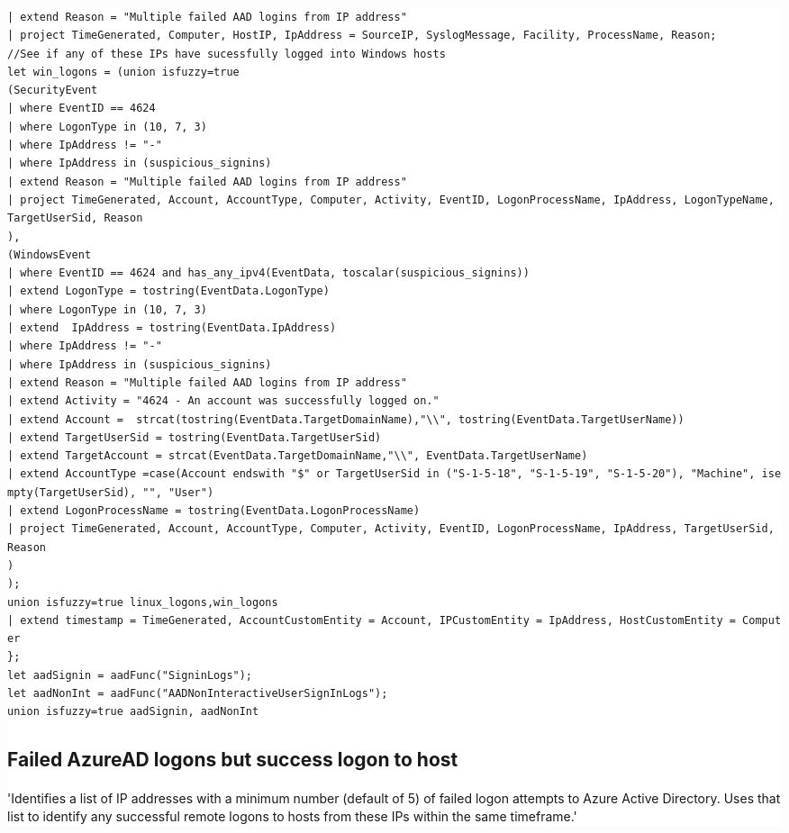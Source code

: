 ```kql
| extend Reason = "Multiple failed AAD logins from IP address"
| project TimeGenerated, Computer, HostIP, IpAddress = SourceIP, SyslogMessage, Facility, ProcessName, Reason;
//See if any of these IPs have sucessfully logged into Windows hosts
let win_logons = (union isfuzzy=true
(SecurityEvent
| where EventID == 4624
| where LogonType in (10, 7, 3)
| where IpAddress != "-"
| where IpAddress in (suspicious_signins)
| extend Reason = "Multiple failed AAD logins from IP address"
| project TimeGenerated, Account, AccountType, Computer, Activity, EventID, LogonProcessName, IpAddress, LogonTypeName, TargetUserSid, Reason
),
(WindowsEvent
| where EventID == 4624 and has_any_ipv4(EventData, toscalar(suspicious_signins))
| extend LogonType = tostring(EventData.LogonType)
| where LogonType in (10, 7, 3)
| extend  IpAddress = tostring(EventData.IpAddress)
| where IpAddress != "-"
| where IpAddress in (suspicious_signins)
| extend Reason = "Multiple failed AAD logins from IP address"
| extend Activity = "4624 - An account was successfully logged on."
| extend Account =  strcat(tostring(EventData.TargetDomainName),"\\", tostring(EventData.TargetUserName))
| extend TargetUserSid = tostring(EventData.TargetUserSid)
| extend TargetAccount = strcat(EventData.TargetDomainName,"\\", EventData.TargetUserName)
| extend AccountType =case(Account endswith "$" or TargetUserSid in ("S-1-5-18", "S-1-5-19", "S-1-5-20"), "Machine", isempty(TargetUserSid), "", "User")
| extend LogonProcessName = tostring(EventData.LogonProcessName)
| project TimeGenerated, Account, AccountType, Computer, Activity, EventID, LogonProcessName, IpAddress, TargetUserSid, Reason
)
);
union isfuzzy=true linux_logons,win_logons
| extend timestamp = TimeGenerated, AccountCustomEntity = Account, IPCustomEntity = IpAddress, HostCustomEntity = Computer
};
let aadSignin = aadFunc("SigninLogs");
let aadNonInt = aadFunc("AADNonInteractiveUserSignInLogs");
union isfuzzy=true aadSignin, aadNonInt

```

## Failed AzureAD logons but success logon to host

'Identifies a list of IP addresses with a minimum number (default of 5) of failed logon attempts to Azure Active Directory.
Uses that list to identify any successful remote logons to hosts from these IPs within the same timeframe.'
